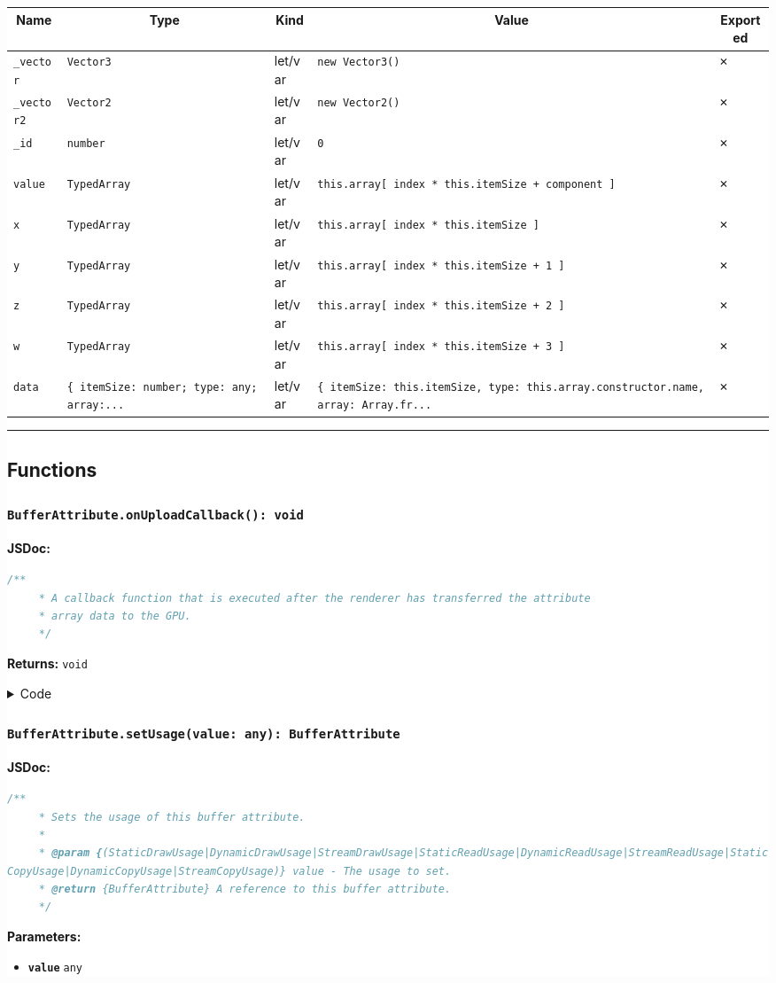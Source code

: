 | Name | Type | Kind | Value | Exported |
|------|------|------|-------|----------|
| `_vector` | `Vector3` | let/var | `new Vector3()` | ✗ |
| `_vector2` | `Vector2` | let/var | `new Vector2()` | ✗ |
| `_id` | `number` | let/var | `0` | ✗ |
| `value` | `TypedArray` | let/var | `this.array[ index * this.itemSize + component ]` | ✗ |
| `x` | `TypedArray` | let/var | `this.array[ index * this.itemSize ]` | ✗ |
| `y` | `TypedArray` | let/var | `this.array[ index * this.itemSize + 1 ]` | ✗ |
| `z` | `TypedArray` | let/var | `this.array[ index * this.itemSize + 2 ]` | ✗ |
| `w` | `TypedArray` | let/var | `this.array[ index * this.itemSize + 3 ]` | ✗ |
| `data` | `{ itemSize: number; type: any; array:...` | let/var | `{ itemSize: this.itemSize, type: this.array.constructor.name, array: Array.fr...` | ✗ |


---

## Functions

### `BufferAttribute.onUploadCallback(): void`

**JSDoc:**
```typescript
/**
	 * A callback function that is executed after the renderer has transferred the attribute
	 * array data to the GPU.
	 */
```

**Returns:** `void`

<details><summary>Code</summary></details>

### `BufferAttribute.setUsage(value: any): BufferAttribute`

**JSDoc:**
```typescript
/**
	 * Sets the usage of this buffer attribute.
	 *
	 * @param {(StaticDrawUsage|DynamicDrawUsage|StreamDrawUsage|StaticReadUsage|DynamicReadUsage|StreamReadUsage|StaticCopyUsage|DynamicCopyUsage|StreamCopyUsage)} value - The usage to set.
	 * @return {BufferAttribute} A reference to this buffer attribute.
	 */
```

**Parameters:**

- **`value`** `any`
